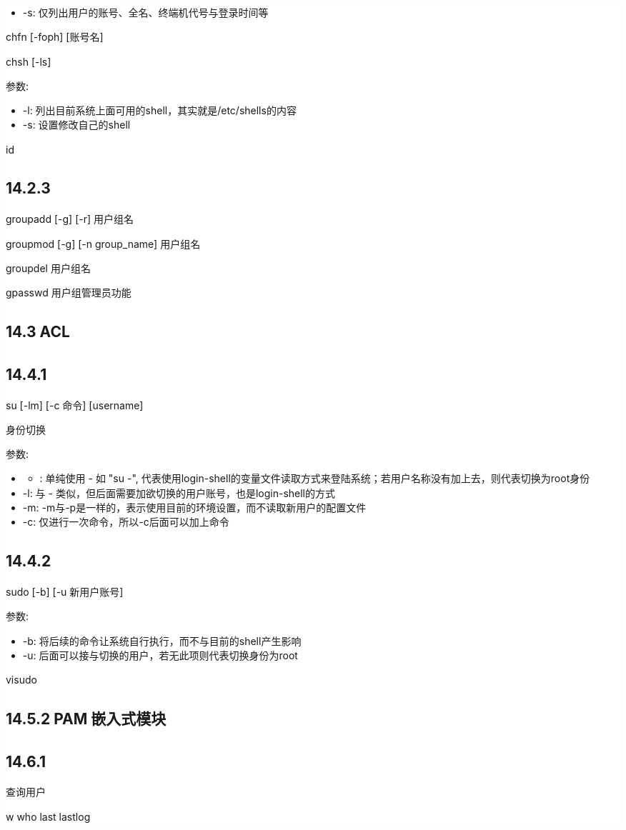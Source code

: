 - -s: 仅列出用户的账号、全名、终端机代号与登录时间等

chfn [-foph] [账号名]

chsh [-ls]

参数:

- -l: 列出目前系统上面可用的shell，其实就是/etc/shells的内容
- -s: 设置修改自己的shell

id

## 14.2.3

groupadd [-g] [-r] 用户组名

groupmod [-g] [-n group_name] 用户组名

groupdel 用户组名

gpasswd 用户组管理员功能

## 14.3 ACL

## 14.4.1

su [-lm] [-c 命令] [username]

身份切换

参数:

- - : 单纯使用 - 如 "su -", 代表使用login-shell的变量文件读取方式来登陆系统；若用户名称没有加上去，则代表切换为root身份
- -l: 与 - 类似，但后面需要加欲切换的用户账号，也是login-shell的方式
- -m: -m与-p是一样的，表示使用目前的环境设置，而不读取新用户的配置文件
- -c: 仅进行一次命令，所以-c后面可以加上命令

## 14.4.2

sudo [-b] [-u 新用户账号]

参数:

- -b: 将后续的命令让系统自行执行，而不与目前的shell产生影响
- -u: 后面可以接与切换的用户，若无此项则代表切换身份为root

visudo

## 14.5.2 PAM 嵌入式模块

## 14.6.1

查询用户

w who last lastlog
